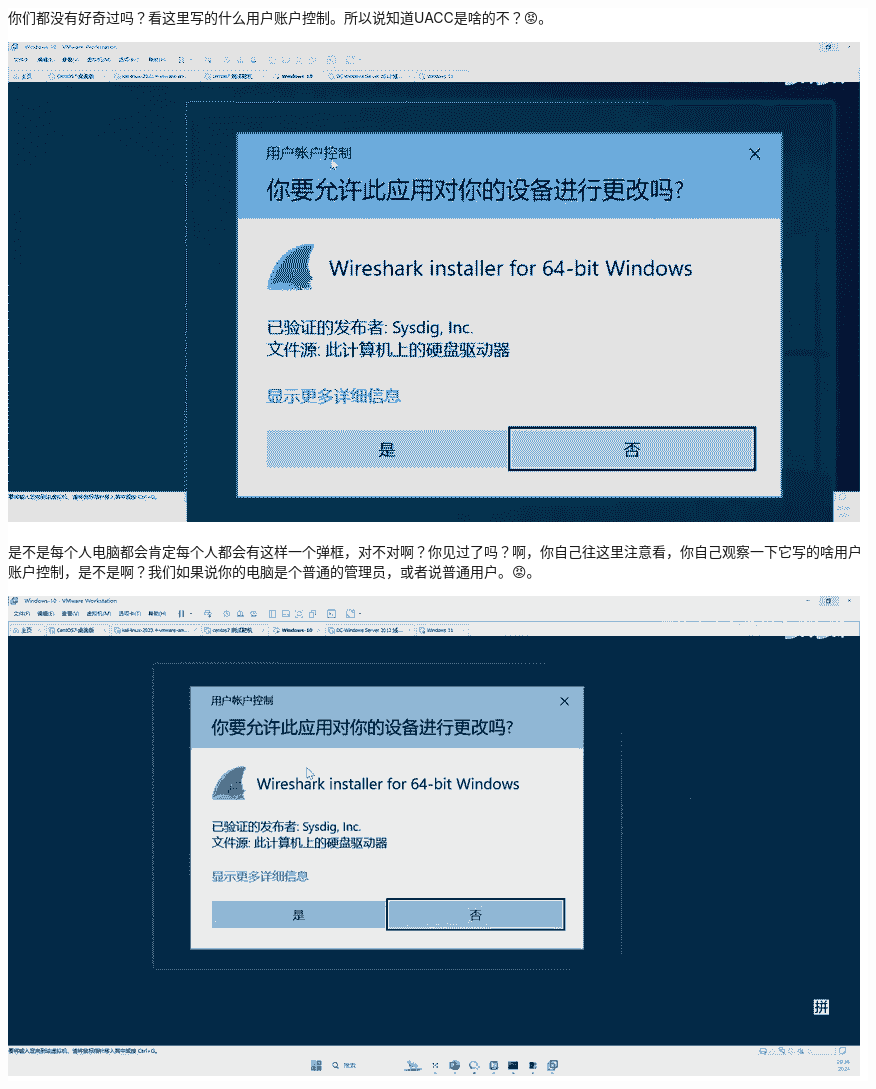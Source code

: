 你们都没有好奇过吗？看这里写的什么用户账户控制。所以说知道UACC是啥的不？😡。

![](img/94967bea22a81c2b5d8b049d98b0b593_16.png)

是不是每个人电脑都会肯定每个人都会有这样一个弹框，对不对啊？你见过了吗？啊，你自己往这里注意看，你自己观察一下它写的啥用户账户控制，是不是啊？我们如果说你的电脑是个普通的管理员，或者说普通用户。😡。



![](img/94967bea22a81c2b5d8b049d98b0b593_18.png)
